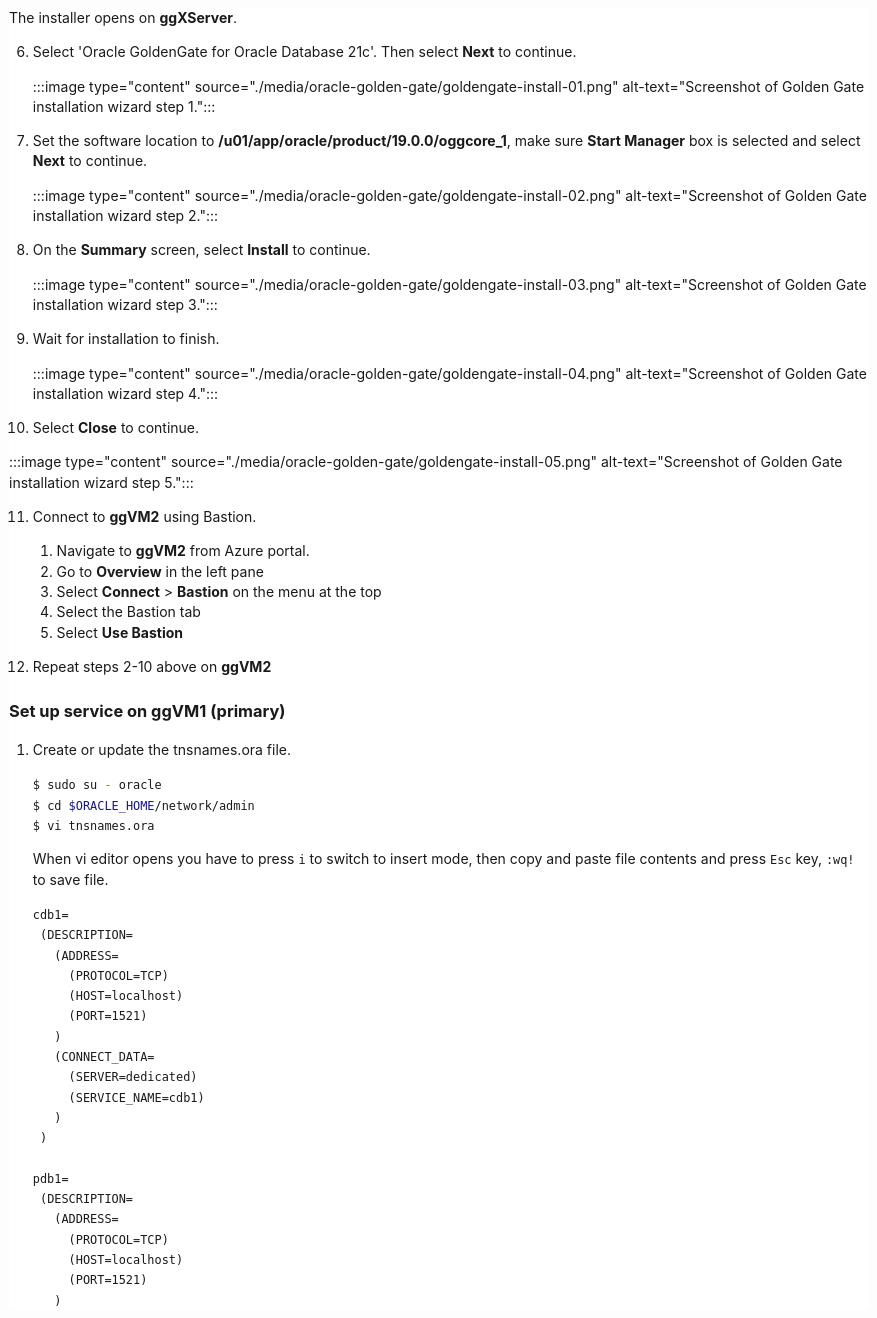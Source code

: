    The installer opens on **ggXServer**.

6. Select 'Oracle GoldenGate for Oracle Database 21c'. Then select **Next** to continue.

   :::image type="content" source="./media/oracle-golden-gate/goldengate-install-01.png" alt-text="Screenshot of Golden Gate installation wizard step 1.":::

7. Set the software location to **/u01/app/oracle/product/19.0.0/oggcore_1**, make sure **Start Manager** box is selected and select **Next** to continue.

   :::image type="content" source="./media/oracle-golden-gate/goldengate-install-02.png" alt-text="Screenshot of Golden Gate installation wizard step 2.":::

8. On the **Summary** screen, select **Install** to continue.

   :::image type="content" source="./media/oracle-golden-gate/goldengate-install-03.png" alt-text="Screenshot of Golden Gate installation wizard step 3.":::

9. Wait for installation to finish.

   :::image type="content" source="./media/oracle-golden-gate/goldengate-install-04.png" alt-text="Screenshot of Golden Gate installation wizard step 4.":::

10. Select **Close** to continue.

   :::image type="content" source="./media/oracle-golden-gate/goldengate-install-05.png" alt-text="Screenshot of Golden Gate installation wizard step 5.":::

11. Connect to **ggVM2** using Bastion.

    1. Navigate to **ggVM2** from Azure portal.
    2. Go to **Overview** in the left pane
    3. Select **Connect** > **Bastion** on the menu at the top
    4. Select the Bastion tab
    5. Select **Use Bastion**

12. Repeat steps 2-10 above on **ggVM2**

### Set up service on ggVM1 (primary)

1. Create or update the tnsnames.ora file.

   ```bash
   $ sudo su - oracle
   $ cd $ORACLE_HOME/network/admin
   $ vi tnsnames.ora
   ```

    When vi editor opens you have to press `i` to switch to insert mode, then copy and paste file contents and press `Esc` key, `:wq!` to save file.

   ```text
   cdb1=
    (DESCRIPTION=
      (ADDRESS=
        (PROTOCOL=TCP)
        (HOST=localhost)
        (PORT=1521)
      )
      (CONNECT_DATA=
        (SERVER=dedicated)
        (SERVICE_NAME=cdb1)
      )
    )

   pdb1=
    (DESCRIPTION=
      (ADDRESS=
        (PROTOCOL=TCP)
        (HOST=localhost)
        (PORT=1521)
      )
   ```